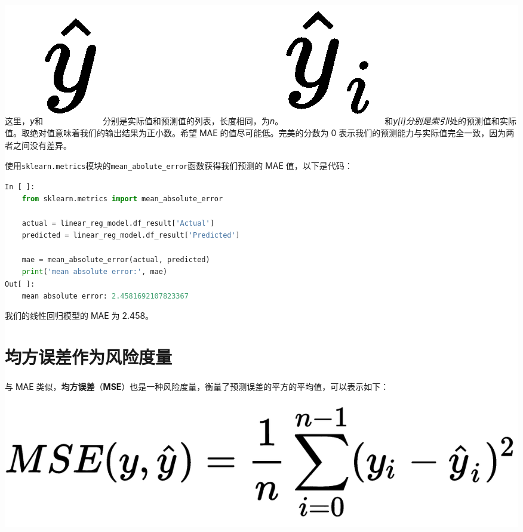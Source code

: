 这里，*y*和![](img/0b48f0bb-7913-4104-a460-d7f2da9a005c.png)分别是实际值和预测值的列表，长度相同，为*n*。![](img/9f3fb134-6d08-4e20-b86e-90a5de21fdf5.png)和*y[i]*分别是索引*i*处的预测值和实际值。取绝对值意味着我们的输出结果为正小数。希望 MAE 的值尽可能低。完美的分数为 0 表示我们的预测能力与实际值完全一致，因为两者之间没有差异。

使用`sklearn.metrics`模块的`mean_abolute_error`函数获得我们预测的 MAE 值，以下是代码：

```py
In [ ]:
    from sklearn.metrics import mean_absolute_error

    actual = linear_reg_model.df_result['Actual']
    predicted = linear_reg_model.df_result['Predicted']

    mae = mean_absolute_error(actual, predicted)
    print('mean absolute error:', mae)
Out[ ]:
    mean absolute error: 2.4581692107823367
```

我们的线性回归模型的 MAE 为 2.458。

# 均方误差作为风险度量

与 MAE 类似，**均方误差**（**MSE**）也是一种风险度量，衡量了预测误差的平方的平均值，可以表示如下：

![](img/e43040d0-6942-4890-be73-193e3ac3b317.png)

